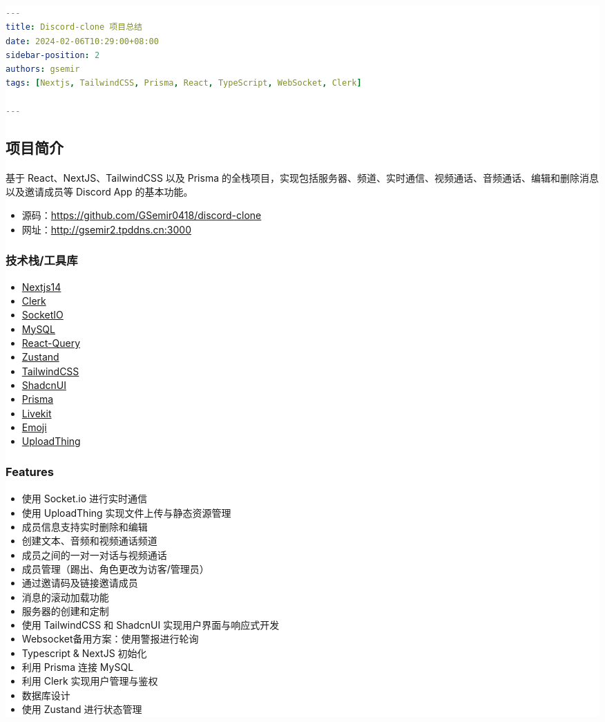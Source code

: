 ```yaml
---
title: Discord-clone 项目总结
date: 2024-02-06T10:29:00+08:00
sidebar-position: 2
authors: gsemir
tags: [Nextjs, TailwindCSS, Prisma, React, TypeScript, WebSocket, Clerk]

---
```


## 项目简介

基于 React、NextJS、TailwindCSS 以及 Prisma 的全栈项目，实现包括服务器、频道、实时通信、视频通话、音频通话、编辑和删除消息以及邀请成员等 Discord App 的基本功能。

- 源码：https://github.com/GSemir0418/discord-clone
- 网址：http://gsemir2.tpddns.cn:3000

### 技术栈/工具库

- [Nextjs14](https://nextjs.org/)
- [Clerk](https://clerk.com/)
- [SocketIO](https://socket.io/)
- [MySQL](https://www.mysql.com/)
- [React-Query](https://tanstack.com/query/latest/docs/framework/react/overview)
- [Zustand](https://github.com/pmndrs/zustand)
- [TailwindCSS](https://tailwindcss.com/)
- [ShadcnUI](https://ui.shadcn.com/docs)
- [Prisma](https://www.prisma.io/)
- [Livekit](https://livekit.io/)
- [Emoji](https://github.com/missive/emoji-mart)
- [UploadThing](https://uploadthing.com)

### Features

- 使用 Socket.io 进行实时通信
- 使用 UploadThing 实现文件上传与静态资源管理
- 成员信息支持实时删除和编辑
- 创建文本、音频和视频通话频道
- 成员之间的一对一对话与视频通话
- 成员管理（踢出、角色更改为访客/管理员）
- 通过邀请码及链接邀请成员
- 消息的滚动加载功能
- 服务器的创建和定制
- 使用 TailwindCSS 和 ShadcnUI 实现用户界面与响应式开发
- Websocket备用方案：使用警报进行轮询
- Typescript & NextJS 初始化
- 利用 Prisma 连接 MySQL
- 利用 Clerk 实现用户管理与鉴权
- 数据库设计
- 使用 Zustand 进行状态管理
